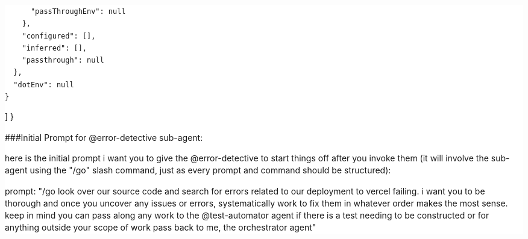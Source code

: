           "passThroughEnv": null
        },
        "configured": [],
        "inferred": [],
        "passthrough": null
      },
      "dotEnv": null
    }
  ]
}

###Initial Prompt for @error-detective sub-agent:  
  
  here is the initial prompt i want you to give the @error-detective to start things off after you invoke them (it will involve the sub-agent using the "/go" slash command, just as every prompt and command should be structured):

  prompt: "/go look over our source code and search for errors related to our deployment to vercel failing. i want you to be thorough and once you uncover any issues or errors, systematically work to fix them in whatever order makes the most sense. keep in mind you can pass along any work to the @test-automator agent if there is a test needing to be constructed or for anything outside your scope of work pass back to me, the orchestrator agent" 

